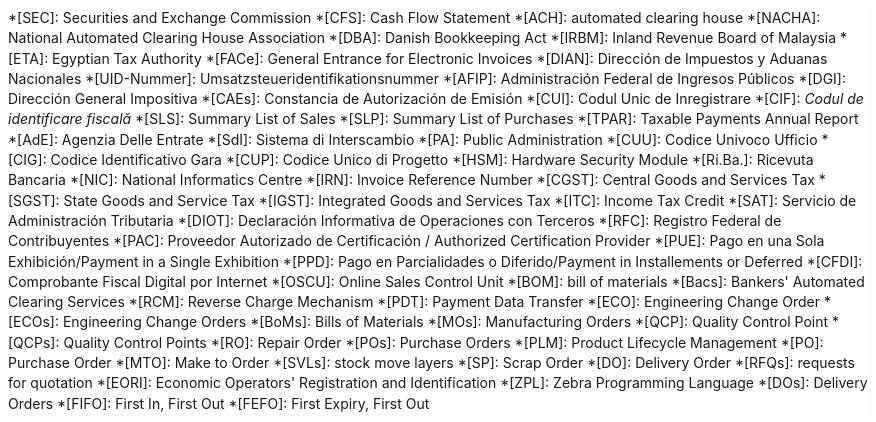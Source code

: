   *[SEC]: Securities and Exchange Commission
  *[CFS]: Cash Flow Statement
  *[ACH]: automated clearing house
  *[NACHA]: National Automated Clearing House Association
  *[DBA]: Danish Bookkeeping Act
  *[IRBM]: Inland Revenue Board of Malaysia
  *[ETA]: Egyptian Tax Authority
  *[FACe]: General Entrance for Electronic Invoices
  *[DIAN]: Dirección de Impuestos y Aduanas Nacionales
  *[UID-Nummer]: Umsatzsteueridentifikationsnummer
  *[AFIP]: Administración Federal de Ingresos Públicos
  *[DGI]: Dirección General Impositiva
  *[CAEs]: Constancia de Autorización de Emisión
  *[CUI]: Codul Unic de Inregistrare
  *[CIF]: *Codul de identificare fiscală*
  *[SLS]: Summary List of Sales
  *[SLP]: Summary List of Purchases
  *[TPAR]: Taxable Payments Annual Report
  *[AdE]: Agenzia Delle Entrate
  *[SdI]: Sistema di Interscambio
  *[PA]: Public Administration
  *[CUU]: Codice Univoco Ufficio
  *[CIG]: Codice Identificativo Gara
  *[CUP]: Codice Unico di Progetto
  *[HSM]: Hardware Security Module
  *[Ri.Ba.]: Ricevuta Bancaria
  *[NIC]: National Informatics Centre
  *[IRN]: Invoice Reference Number
  *[CGST]: Central Goods and Services Tax
  *[SGST]: State Goods and Service Tax
  *[IGST]: Integrated Goods and Services Tax
  *[ITC]: Income Tax Credit
  *[SAT]: Servicio de Administración Tributaria
  *[DIOT]: Declaración Informativa de Operaciones con Terceros
  *[RFC]: Registro Federal de Contribuyentes
  *[PAC]: Proveedor Autorizado de Certificación / Authorized Certification Provider
  *[PUE]: Pago en una Sola Exhibición/Payment in a Single Exhibition
  *[PPD]: Pago en Parcialidades o Diferido/Payment in Installements or Deferred
  *[CFDI]: Comprobante Fiscal Digital por Internet
  *[OSCU]: Online Sales Control Unit
  *[BOM]: bill of materials
  *[Bacs]: Bankers' Automated Clearing Services
  *[RCM]: Reverse Charge Mechanism
  *[PDT]: Payment Data Transfer
  *[ECO]: Engineering Change Order
  *[ECOs]: Engineering Change Orders
  *[BoMs]: Bills of Materials
  *[MOs]: Manufacturing Orders
  *[QCP]: Quality Control Point
  *[QCPs]: Quality Control Points
  *[RO]: Repair Order
  *[POs]: Purchase Orders
  *[PLM]: Product Lifecycle Management
  *[PO]: Purchase Order
  *[MTO]: Make to Order
  *[SVLs]: stock move layers
  *[SP]: Scrap Order
  *[DO]: Delivery Order
  *[RFQs]: requests for quotation
  *[EORI]: Economic Operators' Registration and Identification
  *[ZPL]: Zebra Programming Language
  *[DOs]: Delivery Orders
  *[FIFO]: First In, First Out
  *[FEFO]: First Expiry, First Out